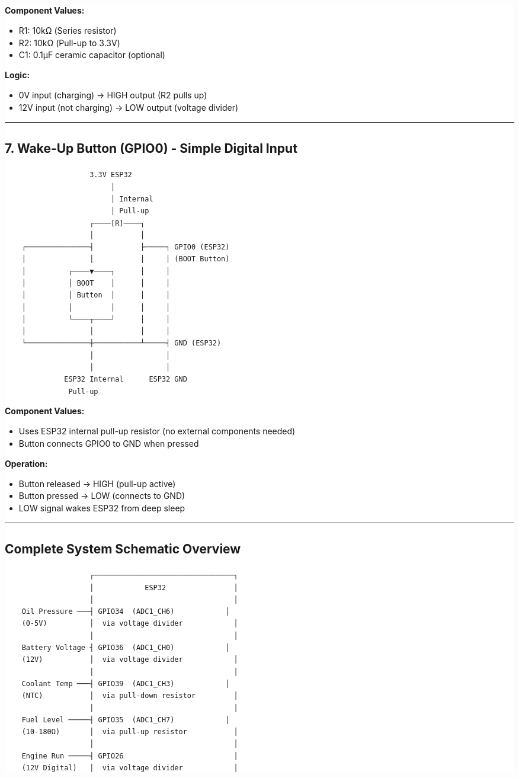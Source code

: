 **Component Values:**
- R1: 10kΩ (Series resistor)
- R2: 10kΩ (Pull-up to 3.3V)
- C1: 0.1µF ceramic capacitor (optional)

**Logic:**
- 0V input (charging) → HIGH output (R2 pulls up)
- 12V input (not charging) → LOW output (voltage divider)

---

## 7. Wake-Up Button (GPIO0) - Simple Digital Input

```
                    3.3V ESP32
                         │
                         │ Internal
                         │ Pull-up
                    ┌────[R]────┐
                    │           │
    ┌───────────────┤           ├─────┐ GPIO0 (ESP32)
    │               │           │     │ (BOOT Button)
    │          ┌────▼────┐      │     │
    │          │ BOOT    │      │     │
    │          │ Button  │      │     │
    │          │         │      │     │
    │          └────┬────┘      │     │
    │               │           │     │
    └───────────────┼───────────┴─────┤ GND (ESP32)
                    │                 │
                    │                 │
              ESP32 Internal      ESP32 GND
               Pull-up
```

**Component Values:**
- Uses ESP32 internal pull-up resistor (no external components needed)
- Button connects GPIO0 to GND when pressed

**Operation:**
- Button released → HIGH (pull-up active)
- Button pressed → LOW (connects to GND)
- LOW signal wakes ESP32 from deep sleep

---

## Complete System Schematic Overview

```
                    ┌─────────────────────────────────┐
                    │            ESP32                │
                    │                                 │
    Oil Pressure ───┤ GPIO34  (ADC1_CH6)            │
    (0-5V)          │  via voltage divider            │
                    │                                 │
    Battery Voltage ┤ GPIO36  (ADC1_CH0)            │
    (12V)           │  via voltage divider            │
                    │                                 │
    Coolant Temp ───┤ GPIO39  (ADC1_CH3)            │
    (NTC)           │  via pull-down resistor         │
                    │                                 │
    Fuel Level ─────┤ GPIO35  (ADC1_CH7)            │
    (10-180Ω)       │  via pull-up resistor           │
                    │                                 │
    Engine Run ─────┤ GPIO26                          │
    (12V Digital)   │  via voltage divider            │
```